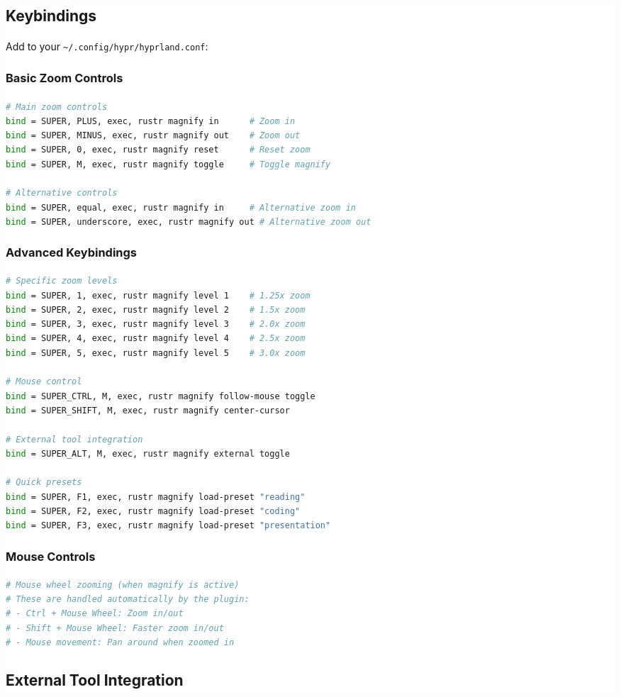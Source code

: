 ## Keybindings

Add to your `~/.config/hypr/hyprland.conf`:

### Basic Zoom Controls

```bash
# Main zoom controls
bind = SUPER, PLUS, exec, rustr magnify in      # Zoom in
bind = SUPER, MINUS, exec, rustr magnify out    # Zoom out
bind = SUPER, 0, exec, rustr magnify reset      # Reset zoom
bind = SUPER, M, exec, rustr magnify toggle     # Toggle magnify

# Alternative controls
bind = SUPER, equal, exec, rustr magnify in     # Alternative zoom in
bind = SUPER, underscore, exec, rustr magnify out # Alternative zoom out
```

### Advanced Keybindings

```bash
# Specific zoom levels
bind = SUPER, 1, exec, rustr magnify level 1    # 1.25x zoom
bind = SUPER, 2, exec, rustr magnify level 2    # 1.5x zoom
bind = SUPER, 3, exec, rustr magnify level 3    # 2.0x zoom
bind = SUPER, 4, exec, rustr magnify level 4    # 2.5x zoom
bind = SUPER, 5, exec, rustr magnify level 5    # 3.0x zoom

# Mouse control
bind = SUPER_CTRL, M, exec, rustr magnify follow-mouse toggle
bind = SUPER_SHIFT, M, exec, rustr magnify center-cursor

# External tool integration
bind = SUPER_ALT, M, exec, rustr magnify external toggle

# Quick presets
bind = SUPER, F1, exec, rustr magnify load-preset "reading"
bind = SUPER, F2, exec, rustr magnify load-preset "coding"
bind = SUPER, F3, exec, rustr magnify load-preset "presentation"
```

### Mouse Controls

```bash
# Mouse wheel zooming (when magnify is active)
# These are handled automatically by the plugin:
# - Ctrl + Mouse Wheel: Zoom in/out
# - Shift + Mouse Wheel: Faster zoom in/out
# - Mouse movement: Pan around when zoomed in
```

## External Tool Integration
